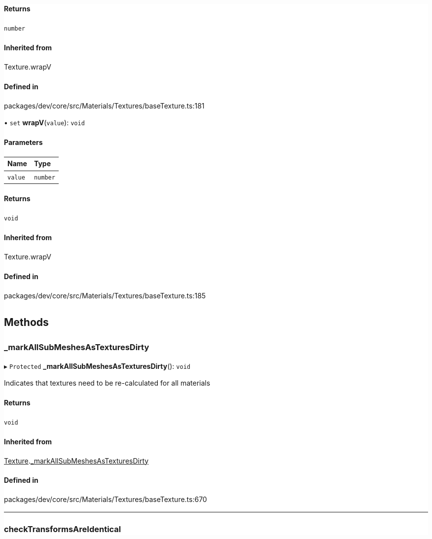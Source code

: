 #### Returns

`number`

#### Inherited from

Texture.wrapV

#### Defined in

packages/dev/core/src/Materials/Textures/baseTexture.ts:181

• `set` **wrapV**(`value`): `void`

#### Parameters

| Name | Type |
| :------ | :------ |
| `value` | `number` |

#### Returns

`void`

#### Inherited from

Texture.wrapV

#### Defined in

packages/dev/core/src/Materials/Textures/baseTexture.ts:185

## Methods

### \_markAllSubMeshesAsTexturesDirty

▸ `Protected` **_markAllSubMeshesAsTexturesDirty**(): `void`

Indicates that textures need to be re-calculated for all materials

#### Returns

`void`

#### Inherited from

[Texture](Texture.md).[_markAllSubMeshesAsTexturesDirty](Texture.md#_markallsubmeshesastexturesdirty)

#### Defined in

packages/dev/core/src/Materials/Textures/baseTexture.ts:670

___

### checkTransformsAreIdentical
